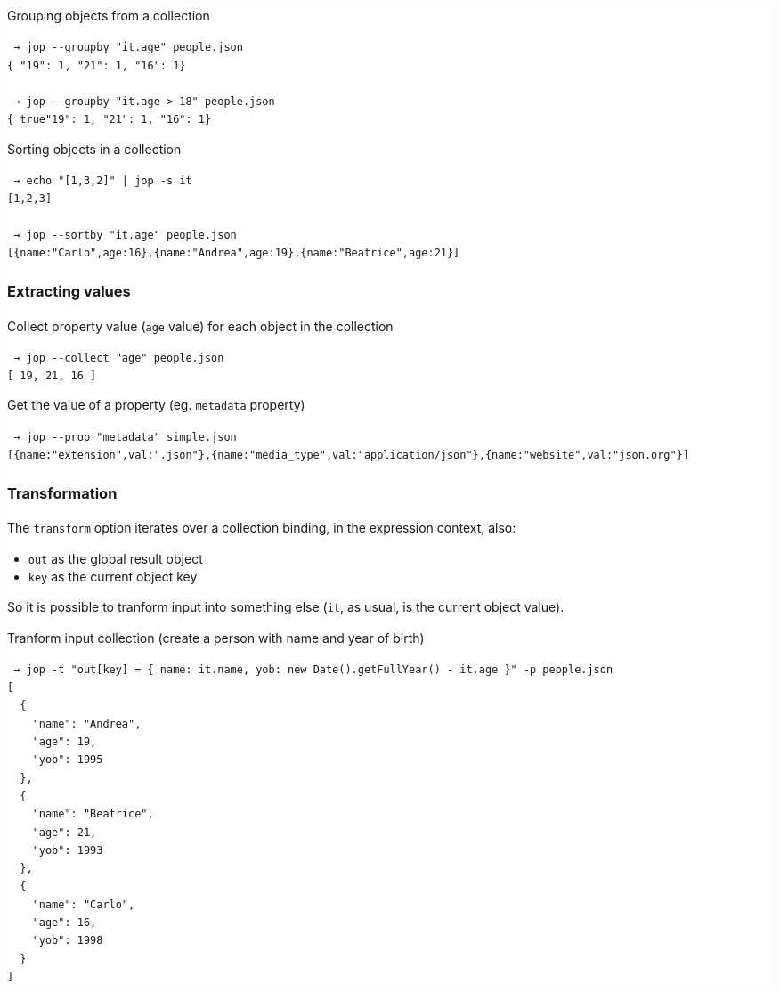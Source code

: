 Grouping objects from a collection

```
 → jop --groupby "it.age" people.json
{ "19": 1, "21": 1, "16": 1}

 → jop --groupby "it.age > 18" people.json
{ true"19": 1, "21": 1, "16": 1}
```

Sorting objects in a collection

```
 → echo "[1,3,2]" | jop -s it
[1,2,3]

 → jop --sortby "it.age" people.json
[{name:"Carlo",age:16},{name:"Andrea",age:19},{name:"Beatrice",age:21}]
```

### Extracting values 

Collect property value (```age``` value) for each object in the collection 

```
 → jop --collect "age" people.json
[ 19, 21, 16 ]
```

Get the value of a property (eg. ```metadata``` property)

```
 → jop --prop "metadata" simple.json
[{name:"extension",val:".json"},{name:"media_type",val:"application/json"},{name:"website",val:"json.org"}]
```

### Transformation 

The ```transform``` option iterates over a collection binding, in the expression context, also:
  - ```out``` as the global result object
  - ```key``` as the current object key

So it is possible to tranform input into something else
(```it```, as usual, is the current object value).

Tranform input collection (create a person with name and year of birth)

```
 → jop -t "out[key] = { name: it.name, yob: new Date().getFullYear() - it.age }" -p people.json
[
  {
    "name": "Andrea",
    "age": 19,
    "yob": 1995
  },
  {
    "name": "Beatrice",
    "age": 21,
    "yob": 1993
  },
  {
    "name": "Carlo",
    "age": 16,
    "yob": 1998
  }
]
```
